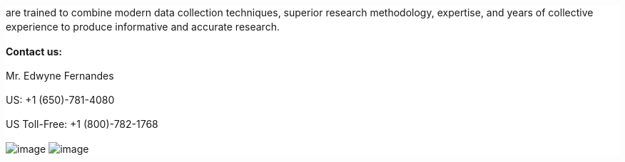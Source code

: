 are trained to combine modern data collection techniques, superior research methodology, expertise, and years of collective experience to produce informative and accurate research.</p><p id="" class=""><strong>Contact us:</strong></p><p id="" class="">Mr. Edwyne Fernandes</p><p id="" class="">US: +1 (650)-781-4080</p><p id="" class="">US Toll-Free: +1 (800)-782-1768</p>
![image](https://github.com/user-attachments/assets/07249d66-52b4-49bf-b392-509a1b187c49)
![image](https://github.com/user-attachments/assets/d67869d4-6e3d-401f-9acf-fac9be62b43a)
